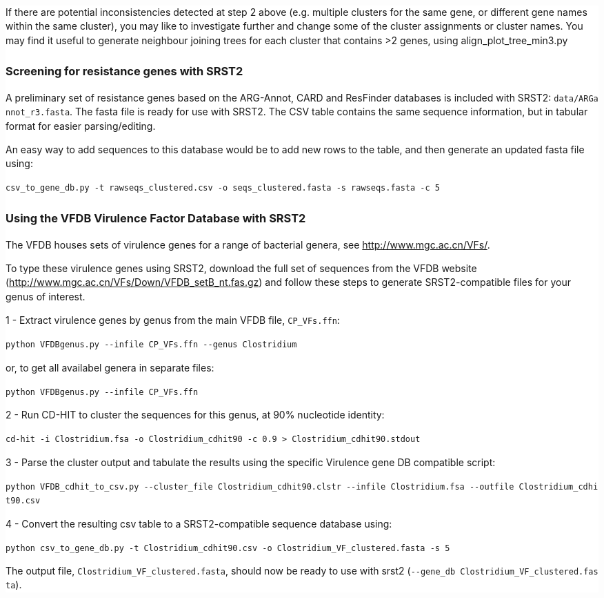 If there are potential inconsistencies detected at step 2 above (e.g. multiple clusters for the same gene, or different gene names within the same cluster), you may like to investigate further and change some of the cluster assignments or cluster names. You may find it useful to generate neighbour joining trees for each cluster that contains >2 genes, using align_plot_tree_min3.py

### Screening for resistance genes with SRST2
A preliminary set of resistance genes based on the ARG-Annot, CARD and ResFinder databases is included with SRST2: `data/ARGannot_r3.fasta`. The fasta file is ready for use with SRST2. The CSV table contains the same sequence information, but in tabular format for easier parsing/editing.

An easy way to add sequences to this database would be to add new rows to the table, and then generate an updated fasta file using:

```
csv_to_gene_db.py -t rawseqs_clustered.csv -o seqs_clustered.fasta -s rawseqs.fasta -c 5
```

### Using the VFDB Virulence Factor Database with SRST2

The VFDB houses sets of virulence genes for a range of bacterial genera, see http://www.mgc.ac.cn/VFs/.

To type these virulence genes using SRST2, download the full set of sequences from the VFDB website (http://www.mgc.ac.cn/VFs/Down/VFDB_setB_nt.fas.gz) and follow these steps to generate SRST2-compatible files for your genus of interest.

1 - Extract virulence genes by genus from the main VFDB file, `CP_VFs.ffn`:

```
python VFDBgenus.py --infile CP_VFs.ffn --genus Clostridium
```

or, to get all availabel genera in separate files:

```
python VFDBgenus.py --infile CP_VFs.ffn
```

2 - Run CD-HIT to cluster the sequences for this genus, at 90% nucleotide identity:

```
cd-hit -i Clostridium.fsa -o Clostridium_cdhit90 -c 0.9 > Clostridium_cdhit90.stdout
```

3 - Parse the cluster output and tabulate the results using the specific Virulence gene DB compatible script:

```
python VFDB_cdhit_to_csv.py --cluster_file Clostridium_cdhit90.clstr --infile Clostridium.fsa --outfile Clostridium_cdhit90.csv
```

4 - Convert the resulting csv table to a SRST2-compatible sequence database using:

```
python csv_to_gene_db.py -t Clostridium_cdhit90.csv -o Clostridium_VF_clustered.fasta -s 5
```
    
The output file, `Clostridium_VF_clustered.fasta`, should now be ready to use with srst2 (`--gene_db Clostridium_VF_clustered.fasta`).
